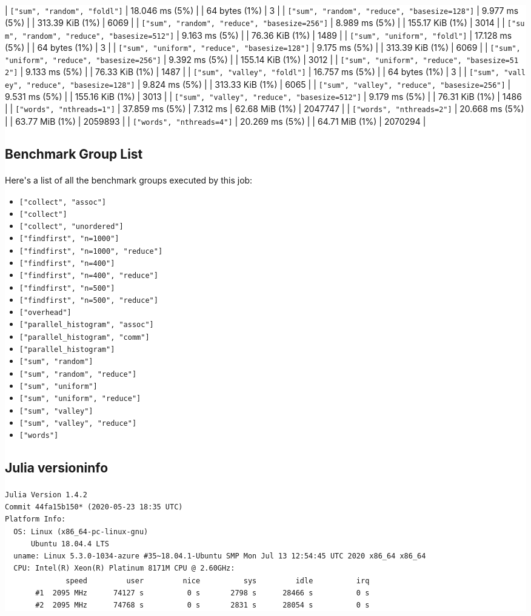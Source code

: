 | `["sum", "random", "foldl"]`                        |  18.046 ms (5%) |           |   64 bytes (1%) |           3 |
| `["sum", "random", "reduce", "basesize=128"]`       |   9.977 ms (5%) |           | 313.39 KiB (1%) |        6069 |
| `["sum", "random", "reduce", "basesize=256"]`       |   8.989 ms (5%) |           | 155.17 KiB (1%) |        3014 |
| `["sum", "random", "reduce", "basesize=512"]`       |   9.163 ms (5%) |           |  76.36 KiB (1%) |        1489 |
| `["sum", "uniform", "foldl"]`                       |  17.128 ms (5%) |           |   64 bytes (1%) |           3 |
| `["sum", "uniform", "reduce", "basesize=128"]`      |   9.175 ms (5%) |           | 313.39 KiB (1%) |        6069 |
| `["sum", "uniform", "reduce", "basesize=256"]`      |   9.392 ms (5%) |           | 155.14 KiB (1%) |        3012 |
| `["sum", "uniform", "reduce", "basesize=512"]`      |   9.133 ms (5%) |           |  76.33 KiB (1%) |        1487 |
| `["sum", "valley", "foldl"]`                        |  16.757 ms (5%) |           |   64 bytes (1%) |           3 |
| `["sum", "valley", "reduce", "basesize=128"]`       |   9.824 ms (5%) |           | 313.33 KiB (1%) |        6065 |
| `["sum", "valley", "reduce", "basesize=256"]`       |   9.531 ms (5%) |           | 155.16 KiB (1%) |        3013 |
| `["sum", "valley", "reduce", "basesize=512"]`       |   9.179 ms (5%) |           |  76.31 KiB (1%) |        1486 |
| `["words", "nthreads=1"]`                           |  37.859 ms (5%) |  7.312 ms |  62.68 MiB (1%) |     2047747 |
| `["words", "nthreads=2"]`                           |  20.668 ms (5%) |           |  63.77 MiB (1%) |     2059893 |
| `["words", "nthreads=4"]`                           |  20.269 ms (5%) |           |  64.71 MiB (1%) |     2070294 |

## Benchmark Group List
Here's a list of all the benchmark groups executed by this job:

- `["collect", "assoc"]`
- `["collect"]`
- `["collect", "unordered"]`
- `["findfirst", "n=1000"]`
- `["findfirst", "n=1000", "reduce"]`
- `["findfirst", "n=400"]`
- `["findfirst", "n=400", "reduce"]`
- `["findfirst", "n=500"]`
- `["findfirst", "n=500", "reduce"]`
- `["overhead"]`
- `["parallel_histogram", "assoc"]`
- `["parallel_histogram", "comm"]`
- `["parallel_histogram"]`
- `["sum", "random"]`
- `["sum", "random", "reduce"]`
- `["sum", "uniform"]`
- `["sum", "uniform", "reduce"]`
- `["sum", "valley"]`
- `["sum", "valley", "reduce"]`
- `["words"]`

## Julia versioninfo
```
Julia Version 1.4.2
Commit 44fa15b150* (2020-05-23 18:35 UTC)
Platform Info:
  OS: Linux (x86_64-pc-linux-gnu)
      Ubuntu 18.04.4 LTS
  uname: Linux 5.3.0-1034-azure #35~18.04.1-Ubuntu SMP Mon Jul 13 12:54:45 UTC 2020 x86_64 x86_64
  CPU: Intel(R) Xeon(R) Platinum 8171M CPU @ 2.60GHz: 
              speed         user         nice          sys         idle          irq
       #1  2095 MHz      74127 s          0 s       2798 s      28466 s          0 s
       #2  2095 MHz      74768 s          0 s       2831 s      28054 s          0 s
```